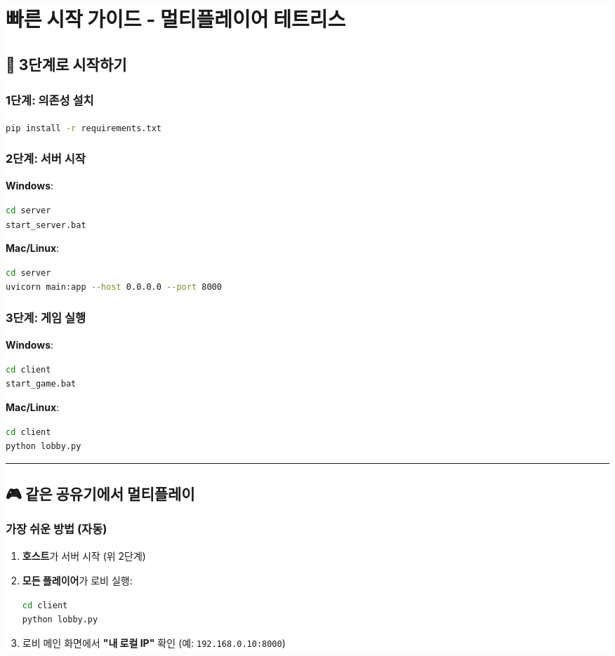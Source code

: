 # 빠른 시작 가이드 - 멀티플레이어 테트리스

## 🚀 3단계로 시작하기

### 1단계: 의존성 설치
```bash
pip install -r requirements.txt
```

### 2단계: 서버 시작

**Windows**:
```bash
cd server
start_server.bat
```

**Mac/Linux**:
```bash
cd server
uvicorn main:app --host 0.0.0.0 --port 8000
```

### 3단계: 게임 실행

**Windows**:
```bash
cd client
start_game.bat
```

**Mac/Linux**:
```bash
cd client
python lobby.py
```

---

## 🎮 같은 공유기에서 멀티플레이

### 가장 쉬운 방법 (자동)

1. **호스트**가 서버 시작 (위 2단계)

2. **모든 플레이어**가 로비 실행:
   ```bash
   cd client
   python lobby.py
   ```

3. 로비 메인 화면에서 **"내 로컬 IP"** 확인 (예: `192.168.0.10:8000`)
